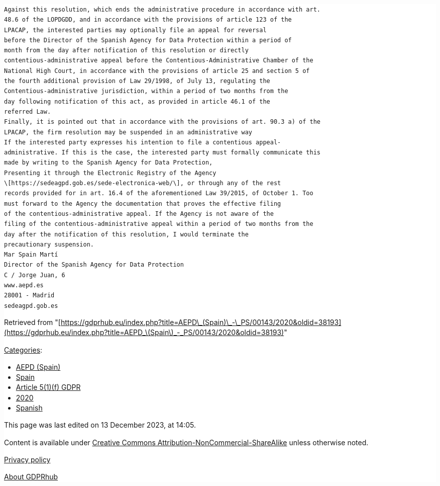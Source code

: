 ```
Against this resolution, which ends the administrative procedure in accordance with art.
48.6 of the LOPDGDD, and in accordance with the provisions of article 123 of the
LPACAP, the interested parties may optionally file an appeal for reversal
before the Director of the Spanish Agency for Data Protection within a period of
month from the day after notification of this resolution or directly
contentious-administrative appeal before the Contentious-Administrative Chamber of the
National High Court, in accordance with the provisions of article 25 and section 5 of
the fourth additional provision of Law 29/1998, of July 13, regulating the
Contentious-administrative jurisdiction, within a period of two months from the
day following notification of this act, as provided in article 46.1 of the
referred Law.
Finally, it is pointed out that in accordance with the provisions of art. 90.3 a) of the
LPACAP, the firm resolution may be suspended in an administrative way
If the interested party expresses his intention to file a contentious appeal-
administrative. If this is the case, the interested party must formally communicate this
made by writing to the Spanish Agency for Data Protection,
Presenting it through the Electronic Registry of the Agency
\[https://sedeagpd.gob.es/sede-electronica-web/\], or through any of the rest
records provided for in art. 16.4 of the aforementioned Law 39/2015, of October 1. Too
must forward to the Agency the documentation that proves the effective filing
of the contentious-administrative appeal. If the Agency is not aware of the
filing of the contentious-administrative appeal within a period of two months from the
day after the notification of this resolution, I would terminate the
precautionary suspension.
Mar Spain Martí
Director of the Spanish Agency for Data Protection
C / Jorge Juan, 6
www.aepd.es
28001 - Madrid
sedeagpd.gob.es

```

Retrieved from "[https://gdprhub.eu/index.php?title=AEPD\_(Spain)\_-\_PS/00143/2020&oldid=38193](https://gdprhub.eu/index.php?title=AEPD_\(Spain\)_-_PS/00143/2020&oldid=38193)"

[Categories](/index.php?title=Special:Categories "Special:Categories"):

*   [AEPD (Spain)](/index.php?title=Category:AEPD_\(Spain\) "Category:AEPD (Spain)")
*   [Spain](/index.php?title=Category:Spain "Category:Spain")
*   [Article 5(1)(f) GDPR](/index.php?title=Category:Article_5\(1\)\(f\)_GDPR "Category:Article 5(1)(f) GDPR")
*   [2020](/index.php?title=Category:2020 "Category:2020")
*   [Spanish](/index.php?title=Category:Spanish "Category:Spanish")

This page was last edited on 13 December 2023, at 14:05.

Content is available under [Creative Commons Attribution-NonCommercial-ShareAlike](https://creativecommons.org/licenses/by-nc-sa/4.0/) unless otherwise noted.

[Privacy policy](/index.php?title=GDPRhub:Privacy_policy)

[About GDPRhub](/index.php?title=GDPRhub:About)
